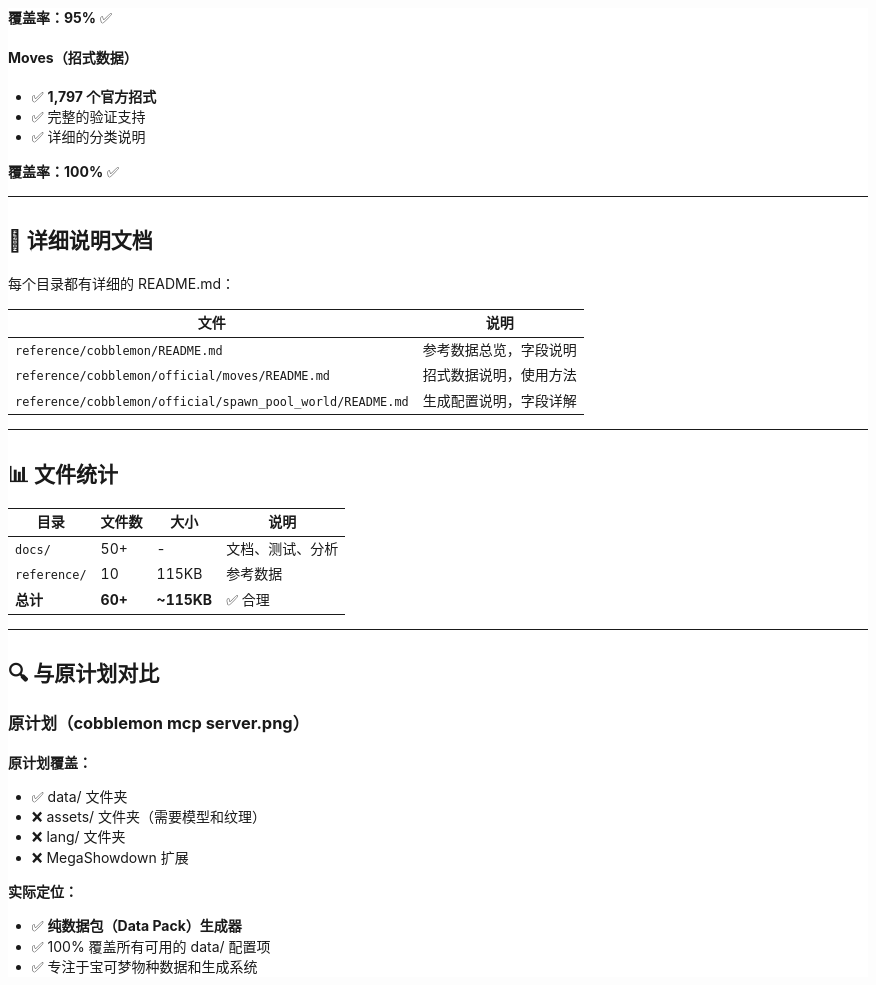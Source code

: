 **覆盖率：95%** ✅

#### Moves（招式数据）

- ✅ **1,797 个官方招式**
- ✅ 完整的验证支持
- ✅ 详细的分类说明

**覆盖率：100%** ✅

---

## 📝 详细说明文档

每个目录都有详细的 README.md：

| 文件 | 说明 |
|------|------|
| `reference/cobblemon/README.md` | 参考数据总览，字段说明 |
| `reference/cobblemon/official/moves/README.md` | 招式数据说明，使用方法 |
| `reference/cobblemon/official/spawn_pool_world/README.md` | 生成配置说明，字段详解 |

---

## 📊 文件统计

| 目录 | 文件数 | 大小 | 说明 |
|------|--------|------|------|
| `docs/` | 50+ | - | 文档、测试、分析 |
| `reference/` | 10 | 115KB | 参考数据 |
| **总计** | **60+** | **~115KB** | ✅ 合理 |

---

## 🔍 与原计划对比

### 原计划（cobblemon mcp server.png）

**原计划覆盖：**
- ✅ data/ 文件夹
- ❌ assets/ 文件夹（需要模型和纹理）
- ❌ lang/ 文件夹
- ❌ MegaShowdown 扩展

**实际定位：**
- ✅ **纯数据包（Data Pack）生成器**
- ✅ 100% 覆盖所有可用的 data/ 配置项
- ✅ 专注于宝可梦物种数据和生成系统
